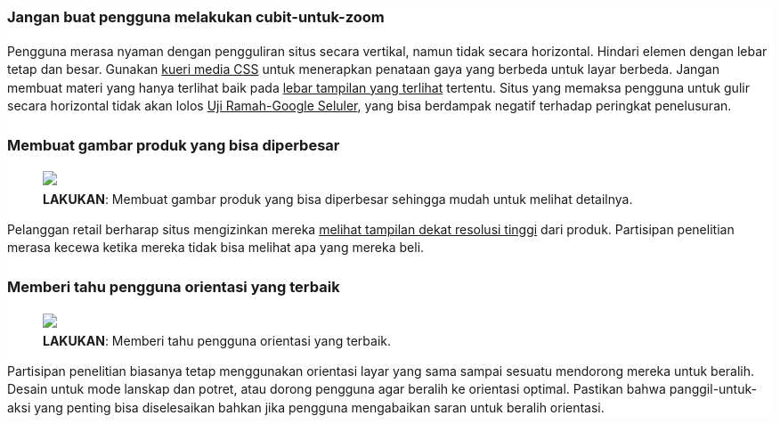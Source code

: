 ### Jangan buat pengguna melakukan cubit-untuk-zoom

Pengguna merasa nyaman dengan pengguliran situs secara vertikal, namun tidak secara horizontal.
Hindari elemen dengan lebar tetap dan besar. Gunakan
[kueri media CSS](/web/fundamentals/design-and-ui/responsive/#use-css-media-queries-for-responsiveness)
untuk menerapkan penataan gaya yang berbeda untuk layar berbeda. Jangan membuat materi yang
hanya terlihat baik pada
[lebar tampilan yang terlihat](/web/fundamentals/design-and-ui/responsive/#set-the-viewport) tertentu.
Situs yang memaksa pengguna untuk gulir secara horizontal tidak akan lolos
[Uji Ramah-Google Seluler](https://search.google.com/search-console/mobile-friendly),
yang bisa berdampak negatif terhadap peringkat penelusuran.

### Membuat gambar produk yang bisa diperbesar

<div class="attempt-right">
  <figure id="fig1">
    <img src="images/sw-make-images-expandable-good.png">
    <figcaption class="success">
      <b>LAKUKAN</b>: Membuat gambar produk yang bisa diperbesar sehingga mudah untuk melihat detailnya.
     </figcaption>
  </figure>
</div>

Pelanggan retail berharap situs mengizinkan mereka
[melihat tampilan dekat resolusi tinggi](/web/fundamentals/design-and-ui/media/images#make-product-images-expandable)
dari produk. Partisipan penelitian merasa kecewa ketika mereka tidak bisa melihat
apa yang mereka beli.

<div style="clear:both;"></div>

### Memberi tahu pengguna orientasi yang terbaik

<div class="attempt-right">
  <figure id="fig1">
    <img src="images/us-orientation.jpg">
    <figcaption class="success">
      <b>LAKUKAN</b>: Memberi tahu pengguna orientasi yang terbaik.
     </figcaption>
  </figure>
</div>

Partisipan penelitian biasanya tetap menggunakan orientasi layar yang sama sampai
sesuatu mendorong mereka untuk beralih. Desain untuk mode lanskap dan potret,
atau dorong pengguna agar beralih ke orientasi optimal. Pastikan bahwa
panggil-untuk-aksi yang penting bisa diselesaikan bahkan jika pengguna mengabaikan
saran untuk beralih orientasi.

<div style="clear:both;"></div>
